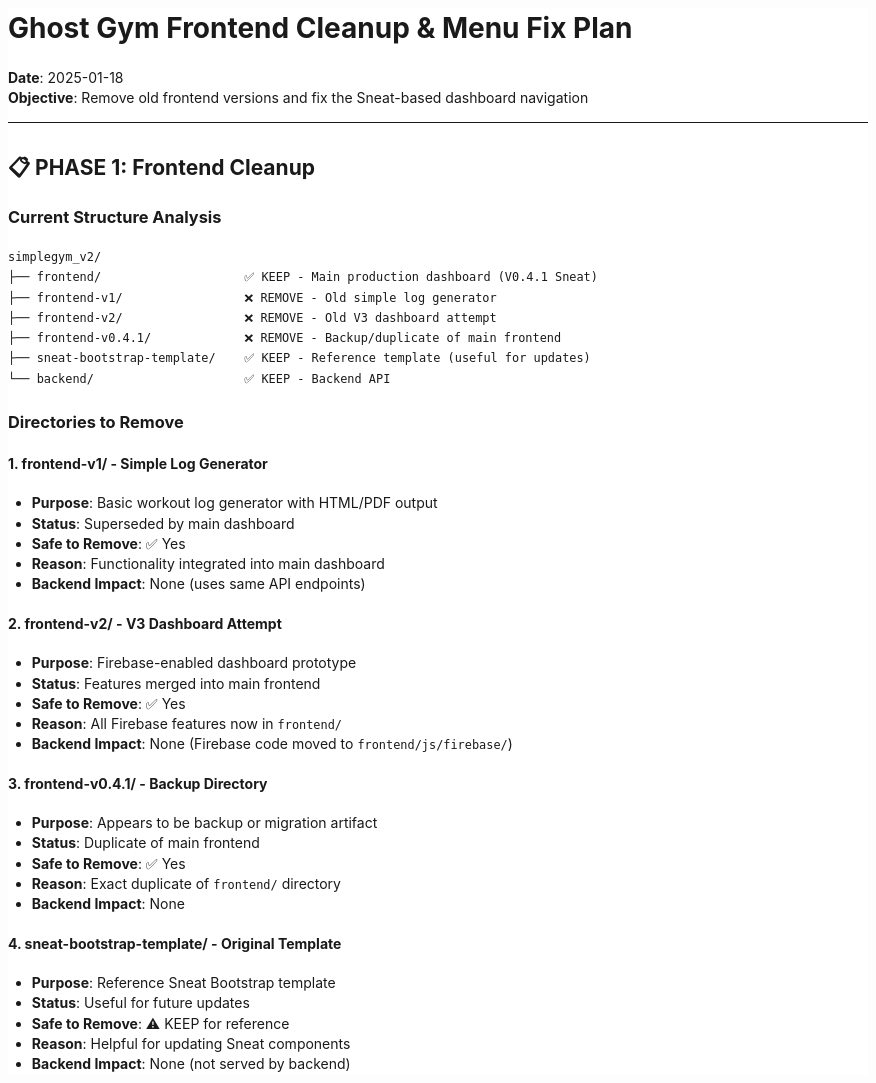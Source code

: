 # Ghost Gym Frontend Cleanup & Menu Fix Plan

**Date**: 2025-01-18  
**Objective**: Remove old frontend versions and fix the Sneat-based dashboard navigation

---

## 📋 PHASE 1: Frontend Cleanup

### Current Structure Analysis

```
simplegym_v2/
├── frontend/                    ✅ KEEP - Main production dashboard (V0.4.1 Sneat)
├── frontend-v1/                 ❌ REMOVE - Old simple log generator
├── frontend-v2/                 ❌ REMOVE - Old V3 dashboard attempt
├── frontend-v0.4.1/             ❌ REMOVE - Backup/duplicate of main frontend
├── sneat-bootstrap-template/    ✅ KEEP - Reference template (useful for updates)
└── backend/                     ✅ KEEP - Backend API
```

### Directories to Remove

#### 1. **frontend-v1/** - Simple Log Generator
- **Purpose**: Basic workout log generator with HTML/PDF output
- **Status**: Superseded by main dashboard
- **Safe to Remove**: ✅ Yes
- **Reason**: Functionality integrated into main dashboard
- **Backend Impact**: None (uses same API endpoints)

#### 2. **frontend-v2/** - V3 Dashboard Attempt  
- **Purpose**: Firebase-enabled dashboard prototype
- **Status**: Features merged into main frontend
- **Safe to Remove**: ✅ Yes
- **Reason**: All Firebase features now in `frontend/`
- **Backend Impact**: None (Firebase code moved to `frontend/js/firebase/`)

#### 3. **frontend-v0.4.1/** - Backup Directory
- **Purpose**: Appears to be backup or migration artifact
- **Status**: Duplicate of main frontend
- **Safe to Remove**: ✅ Yes
- **Reason**: Exact duplicate of `frontend/` directory
- **Backend Impact**: None

#### 4. **sneat-bootstrap-template/** - Original Template
- **Purpose**: Reference Sneat Bootstrap template
- **Status**: Useful for future updates
- **Safe to Remove**: ⚠️ KEEP for reference
- **Reason**: Helpful for updating Sneat components
- **Backend Impact**: None (not served by backend)
